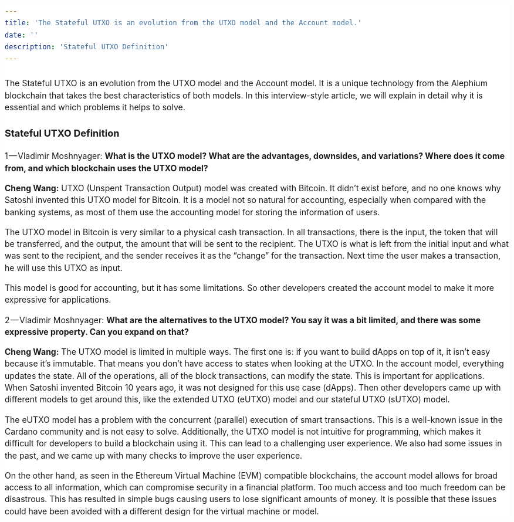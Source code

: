 ```yaml
---
title: 'The Stateful UTXO is an evolution from the UTXO model and the Account model.'
date: ''
description: 'Stateful UTXO Definition'
---
```


###

The Stateful UTXO is an evolution from the UTXO model and the Account model. It is a unique technology from the Alephium blockchain that takes the best characteristics of both models. In this interview-style article, we will explain in detail why it is essential and which problems it helps to solve.

### Stateful UTXO Definition

1 — Vladimir Moshnyager: **What is the UTXO model? What are the advantages, downsides, and variations? Where does it come from, and which blockchain uses the UTXO model?**

**Cheng Wang:** UTXO (Unspent Transaction Output) model was created with Bitcoin. It didn’t exist before, and no one knows why Satoshi invented this UTXO model for Bitcoin. It is a model not so natural for accounting, especially when compared with the banking systems, as most of them use the accounting model for storing the information of users.

The UTXO model in Bitcoin is very similar to a physical cash transaction. In all transactions, there is the input, the token that will be transferred, and the output, the amount that will be sent to the recipient. The UTXO is what is left from the initial input and what was sent to the recipient, and the sender receives it as the “change” for the transaction. Next time the user makes a transaction, he will use this UTXO as input.

This model is good for accounting, but it has some limitations. So other developers created the account model to make it more expressive for applications.

2 — Vladimir Moshnyager: **What are the alternatives to the UTXO model? You say it was a bit limited, and there was some expressive property. Can you expand on that?**

**Cheng Wang:** The UTXO model is limited in multiple ways. The first one is: if you want to build dApps on top of it, it isn’t easy because it’s immutable. That means you don’t have access to states when looking at the UTXO. In the account model, everything updates the state. All of the operations, all of the block transactions, can modify the state. This is important for applications. When Satoshi invented Bitcoin 10 years ago, it was not designed for this use case (dApps). Then other developers came up with different models to get around this, like the extended UTXO (eUTXO) model and our stateful UTXO (sUTXO) model.

The eUTXO model has a problem with the concurrent (parallel) execution of smart transactions. This is a well-known issue in the Cardano community and is not easy to solve. Additionally, the UTXO model is not intuitive for programming, which makes it difficult for developers to build a blockchain using it. This can lead to a challenging user experience. We also had some issues in the past, and we came up with many checks to improve the user experience.

On the other hand, as seen in the Ethereum Virtual Machine (EVM) compatible blockchains, the account model allows for broad access to all information, which can compromise security in a financial platform. Too much access and too much freedom can be disastrous. This has resulted in simple bugs causing users to lose significant amounts of money. It is possible that these issues could have been avoided with a different design for the virtual machine or model.
